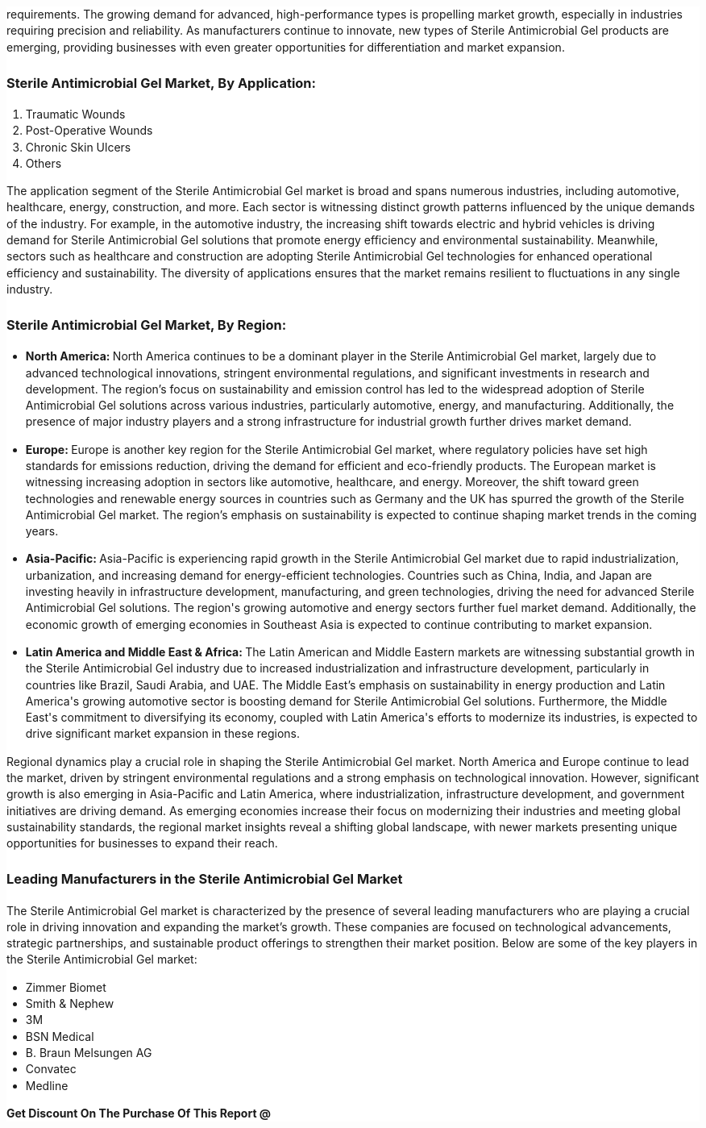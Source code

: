 requirements. The growing demand for advanced, high-performance types is propelling market growth, especially in industries requiring precision and reliability. As manufacturers continue to innovate, new types of Sterile Antimicrobial Gel products are emerging, providing businesses with even greater opportunities for differentiation and market expansion.</p><h3>Sterile Antimicrobial Gel Market,&nbsp;By Application:</h3><ol><li>Traumatic Wounds<li> Post-Operative Wounds<li> Chronic Skin Ulcers<li> Others</li></ol><p>The application segment of the Sterile Antimicrobial Gel market is broad and spans numerous industries, including automotive, healthcare, energy, construction, and more. Each sector is witnessing distinct growth patterns influenced by the unique demands of the industry. For example, in the automotive industry, the increasing shift towards electric and hybrid vehicles is driving demand for Sterile Antimicrobial Gel solutions that promote energy efficiency and environmental sustainability. Meanwhile, sectors such as healthcare and construction are adopting Sterile Antimicrobial Gel technologies for enhanced operational efficiency and sustainability. The diversity of applications ensures that the market remains resilient to fluctuations in any single industry.</p><h3>Sterile Antimicrobial Gel Market, By Region:</h3><ul><li><p><strong>North America:&nbsp;</strong>North America continues to be a dominant player in the Sterile Antimicrobial Gel market, largely due to advanced technological innovations, stringent environmental regulations, and significant investments in research and development. The region&rsquo;s focus on sustainability and emission control has led to the widespread adoption of Sterile Antimicrobial Gel solutions across various industries, particularly automotive, energy, and manufacturing. Additionally, the presence of major industry players and a strong infrastructure for industrial growth further drives market demand.</p></li><li><p><strong><strong>Europe:&nbsp;</strong></strong>Europe is another key region for the Sterile Antimicrobial Gel market, where regulatory policies have set high standards for emissions reduction, driving the demand for efficient and eco-friendly products. The European market is witnessing increasing adoption in sectors like automotive, healthcare, and energy. Moreover, the shift toward green technologies and renewable energy sources in countries such as Germany and the UK has spurred the growth of the Sterile Antimicrobial Gel market. The region&rsquo;s emphasis on sustainability is expected to continue shaping market trends in the coming years.</p></li><li><p><strong><strong>Asia-Pacific:&nbsp;</strong></strong>Asia-Pacific is experiencing rapid growth in the Sterile Antimicrobial Gel market due to rapid industrialization, urbanization, and increasing demand for energy-efficient technologies. Countries such as China, India, and Japan are investing heavily in infrastructure development, manufacturing, and green technologies, driving the need for advanced Sterile Antimicrobial Gel solutions. The region's growing automotive and energy sectors further fuel market demand. Additionally, the economic growth of emerging economies in Southeast Asia is expected to continue contributing to market expansion.</p></li><li><p><strong><strong>Latin America and Middle East &amp; Africa:&nbsp;</strong></strong>The Latin American and Middle Eastern markets are witnessing substantial growth in the Sterile Antimicrobial Gel industry due to increased industrialization and infrastructure development, particularly in countries like Brazil, Saudi Arabia, and UAE. The Middle East&rsquo;s emphasis on sustainability in energy production and Latin America's growing automotive sector is boosting demand for Sterile Antimicrobial Gel solutions. Furthermore, the Middle East's commitment to diversifying its economy, coupled with Latin America's efforts to modernize its industries, is expected to drive significant market expansion in these regions.</p></li></ul><p>Regional dynamics play a crucial role in shaping the Sterile Antimicrobial Gel market. North America and Europe continue to lead the market, driven by stringent environmental regulations and a strong emphasis on technological innovation. However, significant growth is also emerging in Asia-Pacific and Latin America, where industrialization, infrastructure development, and government initiatives are driving demand. As emerging economies increase their focus on modernizing their industries and meeting global sustainability standards, the regional market insights reveal a shifting global landscape, with newer markets presenting unique opportunities for businesses to expand their reach.</p><h3><strong>Leading Manufacturers in the Sterile Antimicrobial Gel Market</strong></h3><p>The Sterile Antimicrobial Gel market is characterized by the presence of several leading manufacturers who are playing a crucial role in driving innovation and expanding the market&rsquo;s growth. These companies are focused on technological advancements, strategic partnerships, and sustainable product offerings to strengthen their market position. Below are some of the key players in the Sterile Antimicrobial Gel market:</p></div><div class="article-main__content" data-test-id="publishing-text-block"><ul><li><span class="">Zimmer Biomet<li> Smith & Nephew<li> 3M<li> BSN Medical<li> B. Braun Melsungen AG<li> Convatec<li> Medline</span></li></ul></div><div class="article-main__content" data-test-id="publishing-text-block"><p><span class="font-[700]"><strong>Get Discount On The Purchase Of This Report @</strong>